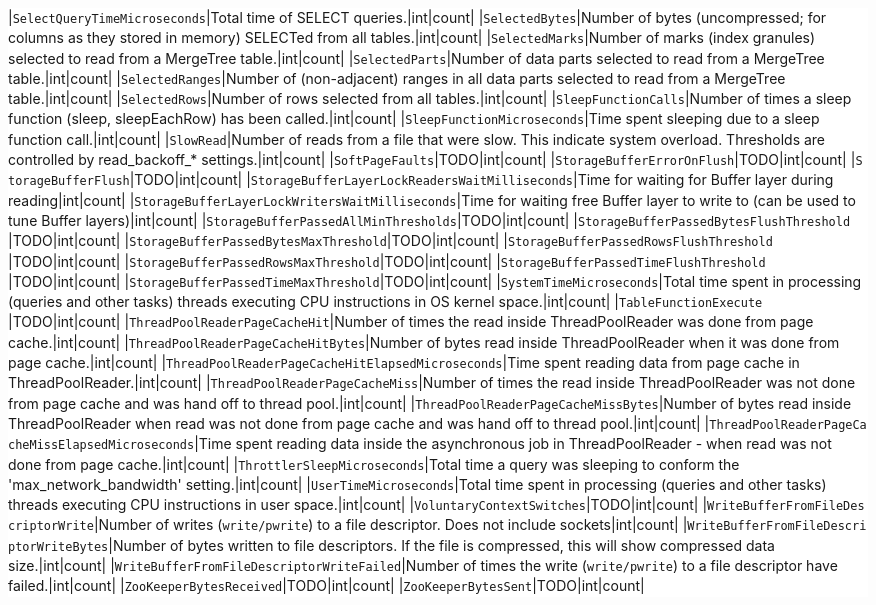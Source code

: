 |`SelectQueryTimeMicroseconds`|Total time of SELECT queries.|int|count|
|`SelectedBytes`|Number of bytes (uncompressed; for columns as they stored in memory) SELECTed from all tables.|int|count|
|`SelectedMarks`|Number of marks (index granules) selected to read from a MergeTree table.|int|count|
|`SelectedParts`|Number of data parts selected to read from a MergeTree table.|int|count|
|`SelectedRanges`|Number of (non-adjacent) ranges in all data parts selected to read from a MergeTree table.|int|count|
|`SelectedRows`|Number of rows selected from all tables.|int|count|
|`SleepFunctionCalls`|Number of times a sleep function (sleep, sleepEachRow) has been called.|int|count|
|`SleepFunctionMicroseconds`|Time spent sleeping due to a sleep function call.|int|count|
|`SlowRead`|Number of reads from a file that were slow. This indicate system overload. Thresholds are controlled by read_backoff_* settings.|int|count|
|`SoftPageFaults`|TODO|int|count|
|`StorageBufferErrorOnFlush`|TODO|int|count|
|`StorageBufferFlush`|TODO|int|count|
|`StorageBufferLayerLockReadersWaitMilliseconds`|Time for waiting for Buffer layer during reading|int|count|
|`StorageBufferLayerLockWritersWaitMilliseconds`|Time for waiting free Buffer layer to write to (can be used to tune Buffer layers)|int|count|
|`StorageBufferPassedAllMinThresholds`|TODO|int|count|
|`StorageBufferPassedBytesFlushThreshold`|TODO|int|count|
|`StorageBufferPassedBytesMaxThreshold`|TODO|int|count|
|`StorageBufferPassedRowsFlushThreshold`|TODO|int|count|
|`StorageBufferPassedRowsMaxThreshold`|TODO|int|count|
|`StorageBufferPassedTimeFlushThreshold`|TODO|int|count|
|`StorageBufferPassedTimeMaxThreshold`|TODO|int|count|
|`SystemTimeMicroseconds`|Total time spent in processing (queries and other tasks) threads executing CPU instructions in OS kernel space.|int|count|
|`TableFunctionExecute`|TODO|int|count|
|`ThreadPoolReaderPageCacheHit`|Number of times the read inside ThreadPoolReader was done from page cache.|int|count|
|`ThreadPoolReaderPageCacheHitBytes`|Number of bytes read inside ThreadPoolReader when it was done from page cache.|int|count|
|`ThreadPoolReaderPageCacheHitElapsedMicroseconds`|Time spent reading data from page cache in ThreadPoolReader.|int|count|
|`ThreadPoolReaderPageCacheMiss`|Number of times the read inside ThreadPoolReader was not done from page cache and was hand off to thread pool.|int|count|
|`ThreadPoolReaderPageCacheMissBytes`|Number of bytes read inside ThreadPoolReader when read was not done from page cache and was hand off to thread pool.|int|count|
|`ThreadPoolReaderPageCacheMissElapsedMicroseconds`|Time spent reading data inside the asynchronous job in ThreadPoolReader - when read was not done from page cache.|int|count|
|`ThrottlerSleepMicroseconds`|Total time a query was sleeping to conform the 'max_network_bandwidth' setting.|int|count|
|`UserTimeMicroseconds`|Total time spent in processing (queries and other tasks) threads executing CPU instructions in user space.|int|count|
|`VoluntaryContextSwitches`|TODO|int|count|
|`WriteBufferFromFileDescriptorWrite`|Number of writes (`write/pwrite`) to a file descriptor. Does not include sockets|int|count|
|`WriteBufferFromFileDescriptorWriteBytes`|Number of bytes written to file descriptors. If the file is compressed, this will show compressed data size.|int|count|
|`WriteBufferFromFileDescriptorWriteFailed`|Number of times the write (`write/pwrite`) to a file descriptor have failed.|int|count|
|`ZooKeeperBytesReceived`|TODO|int|count|
|`ZooKeeperBytesSent`|TODO|int|count|